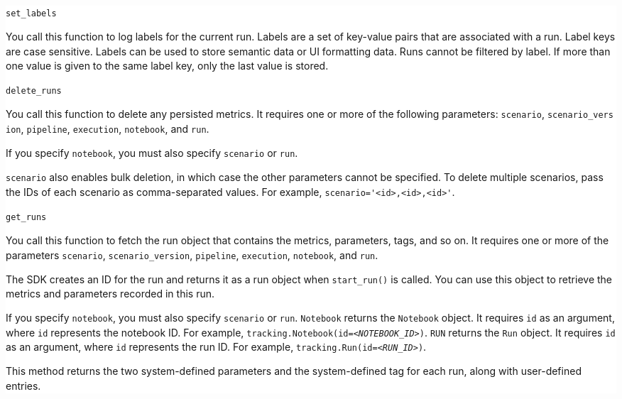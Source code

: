 `set_labels`

</td>
<td valign="top">

You call this function to log labels for the current run. Labels are a set of key-value pairs that are associated with a run. Label keys are case sensitive. Labels can be used to store semantic data or UI formatting data. Runs cannot be filtered by label. If more than one value is given to the same label key, only the last value is stored.

</td>
</tr>
<tr>
<td valign="top">

`delete_runs`

</td>
<td valign="top">

You call this function to delete any persisted metrics. It requires one or more of the following parameters: `scenario`, `scenario_version`, `pipeline`, `execution`, `notebook`, and `run`.

If you specify `notebook`, you must also specify `scenario` or `run`.

`scenario` also enables bulk deletion, in which case the other parameters cannot be specified. To delete multiple scenarios, pass the IDs of each scenario as comma-separated values. For example, `scenario='<id>,<id>,<id>'`.

</td>
</tr>
<tr>
<td valign="top">

`get_runs`

</td>
<td valign="top">

You call this function to fetch the run object that contains the metrics, parameters, tags, and so on. It requires one or more of the parameters `scenario`, `scenario_version`, `pipeline`, `execution`, `notebook`, and `run`.

The SDK creates an ID for the run and returns it as a run object when `start_run()` is called. You can use this object to retrieve the metrics and parameters recorded in this run.

If you specify `notebook`, you must also specify `scenario` or `run`. `Notebook` returns the `Notebook` object. It requires `id` as an argument, where `id` represents the notebook ID. For example, <code>tracking.Notebook(id=<i class="varname">&lt;NOTEBOOK_ID&gt;</i>)</code>. `RUN` returns the `Run` object. It requires `id` as an argument, where `id` represents the run ID. For example, <code>tracking.Run(id=<i class="varname">&lt;RUN_ID&gt;</i>)</code>.

This method returns the two system-defined parameters and the system-defined tag for each run, along with user-defined entries.

</td>
</tr>
<tr>
<td valign="top">
